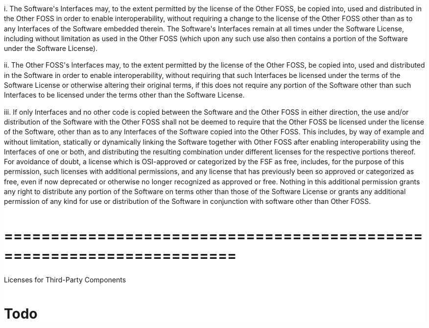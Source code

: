 i. The Software's Interfaces may, to the extent permitted by the license of the Other FOSS, be copied into, used and distributed in the Other FOSS in order to enable interoperability, without requiring a
change to the license of the Other FOSS other than as to any Interfaces of the Software embedded therein. The Software's Interfaces remain at all times under the Software License, including without
limitation as used in the Other FOSS (which upon any such use also then contains a portion of the Software under the Software License).

ii. The Other FOSS's Interfaces may, to the extent permitted by the license of the Other FOSS, be copied into, used and distributed in the Software in order to enable interoperability, without requiring that such
Interfaces be licensed under the terms of the Software License or otherwise altering their original terms, if this does not require any portion of the Software other than such Interfaces to be licensed under the
terms other than the Software License.

iii. If only Interfaces and no other code is copied between the Software and the Other FOSS in either direction, the use and/or distribution of the Software with the Other FOSS shall not be deemed to
require that the Other FOSS be licensed under the license of the Software, other than as to any Interfaces of the Software copied into the Other FOSS. This includes, by way of example and without
limitation, statically or dynamically linking the Software together with Other FOSS after enabling interoperability using the Interfaces of one or both, and distributing the resulting combination under
different licenses for the respective portions thereof. 
For avoidance of doubt, a license which is OSI-approved or categorized by the FSF as free, includes, for the purpose of this permission, such licenses with additional permissions, and any license that has
previously been so approved or categorized as free, even if now deprecated or otherwise no longer recognized as approved or free. Nothing in this additional permission grants any right to distribute any
portion of the Software on terms other than those of the Software License or grants any additional permission of any kind for use or distribution of the Software in conjunction with software other than
Other FOSS.

======================================================================
======================================================================

Licenses for Third-Party Components
# Todo
